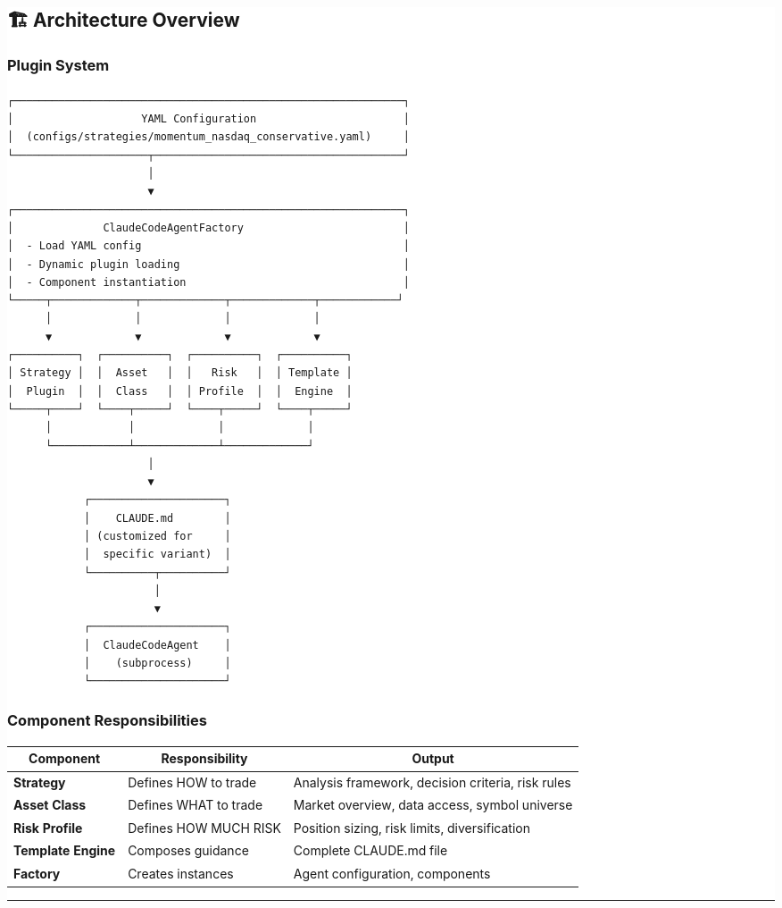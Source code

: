 
## 🏗️ Architecture Overview

### Plugin System

```
┌─────────────────────────────────────────────────────────────┐
│                    YAML Configuration                       │
│  (configs/strategies/momentum_nasdaq_conservative.yaml)     │
└─────────────────────┬───────────────────────────────────────┘
                      │
                      ▼
┌─────────────────────────────────────────────────────────────┐
│              ClaudeCodeAgentFactory                         │
│  - Load YAML config                                         │
│  - Dynamic plugin loading                                   │
│  - Component instantiation                                  │
└─────┬─────────────┬─────────────┬─────────────┬────────────┘
      │             │             │             │
      ▼             ▼             ▼             ▼
┌──────────┐  ┌──────────┐  ┌──────────┐  ┌──────────┐
│ Strategy │  │  Asset   │  │   Risk   │  │ Template │
│  Plugin  │  │  Class   │  │ Profile  │  │  Engine  │
└─────┬────┘  └────┬─────┘  └────┬─────┘  └────┬─────┘
      │            │             │             │
      └────────────┴─────────────┴─────────────┘
                      │
                      ▼
            ┌─────────────────────┐
            │    CLAUDE.md        │
            │ (customized for     │
            │  specific variant)  │
            └──────────┬──────────┘
                       │
                       ▼
            ┌─────────────────────┐
            │  ClaudeCodeAgent    │
            │    (subprocess)     │
            └─────────────────────┘
```

### Component Responsibilities

| Component | Responsibility | Output |
|-----------|---------------|--------|
| **Strategy** | Defines HOW to trade | Analysis framework, decision criteria, risk rules |
| **Asset Class** | Defines WHAT to trade | Market overview, data access, symbol universe |
| **Risk Profile** | Defines HOW MUCH RISK | Position sizing, risk limits, diversification |
| **Template Engine** | Composes guidance | Complete CLAUDE.md file |
| **Factory** | Creates instances | Agent configuration, components |

---